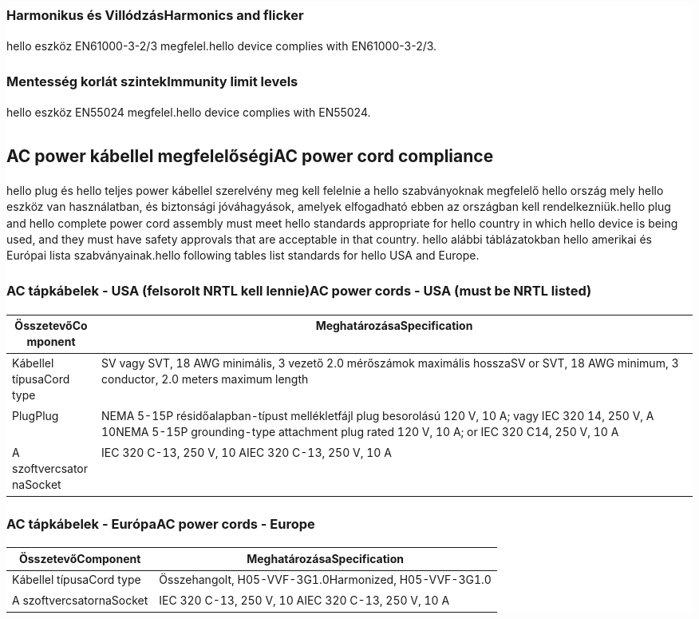 ### <a name="harmonics-and-flicker"></a><span data-ttu-id="59a24-336">Harmonikus és Villódzás</span><span class="sxs-lookup"><span data-stu-id="59a24-336">Harmonics and flicker</span></span>
<span data-ttu-id="59a24-337">hello eszköz EN61000-3-2/3 megfelel.</span><span class="sxs-lookup"><span data-stu-id="59a24-337">hello device complies with EN61000-3-2/3.</span></span>  

### <a name="immunity-limit-levels"></a><span data-ttu-id="59a24-338">Mentesség korlát szintek</span><span class="sxs-lookup"><span data-stu-id="59a24-338">Immunity limit levels</span></span>
<span data-ttu-id="59a24-339">hello eszköz EN55024 megfelel.</span><span class="sxs-lookup"><span data-stu-id="59a24-339">hello device complies with EN55024.</span></span>  

## <a name="ac-power-cord-compliance"></a><span data-ttu-id="59a24-340">AC power kábellel megfelelőségi</span><span class="sxs-lookup"><span data-stu-id="59a24-340">AC power cord compliance</span></span>
<span data-ttu-id="59a24-341">hello plug és hello teljes power kábellel szerelvény meg kell felelnie a hello szabványoknak megfelelő hello ország mely hello eszköz van használatban, és biztonsági jóváhagyások, amelyek elfogadható ebben az országban kell rendelkezniük.</span><span class="sxs-lookup"><span data-stu-id="59a24-341">hello plug and hello complete power cord assembly must meet hello standards appropriate for hello country in which hello device is being used, and they must have safety approvals that are acceptable in that country.</span></span> <span data-ttu-id="59a24-342">hello alábbi táblázatokban hello amerikai és Európai lista szabványainak.</span><span class="sxs-lookup"><span data-stu-id="59a24-342">hello following tables list standards for hello USA and Europe.</span></span>  

### <a name="ac-power-cords---usa-must-be-nrtl-listed"></a><span data-ttu-id="59a24-343">AC tápkábelek - USA (felsorolt NRTL kell lennie)</span><span class="sxs-lookup"><span data-stu-id="59a24-343">AC power cords - USA (must be NRTL listed)</span></span>
| <span data-ttu-id="59a24-344">Összetevő</span><span class="sxs-lookup"><span data-stu-id="59a24-344">Component</span></span> | <span data-ttu-id="59a24-345">Meghatározása</span><span class="sxs-lookup"><span data-stu-id="59a24-345">Specification</span></span> |
| --- | --- |
| <span data-ttu-id="59a24-346">Kábellel típusa</span><span class="sxs-lookup"><span data-stu-id="59a24-346">Cord type</span></span> |<span data-ttu-id="59a24-347">SV vagy SVT, 18 AWG minimális, 3 vezető 2.0 mérőszámok maximális hossza</span><span class="sxs-lookup"><span data-stu-id="59a24-347">SV or SVT, 18 AWG minimum, 3 conductor, 2.0 meters maximum length</span></span> |
| <span data-ttu-id="59a24-348">Plug</span><span class="sxs-lookup"><span data-stu-id="59a24-348">Plug</span></span> |<span data-ttu-id="59a24-349">NEMA 5-15P résidőalapban-típust mellékletfájl plug besorolású 120 V, 10 A; vagy IEC 320 14, 250 V, A 10</span><span class="sxs-lookup"><span data-stu-id="59a24-349">NEMA 5-15P grounding-type attachment plug rated 120 V, 10 A; or IEC 320 C14, 250 V, 10 A</span></span> |
| <span data-ttu-id="59a24-350">A szoftvercsatorna</span><span class="sxs-lookup"><span data-stu-id="59a24-350">Socket</span></span> |<span data-ttu-id="59a24-351">IEC 320 C-13, 250 V, 10 A</span><span class="sxs-lookup"><span data-stu-id="59a24-351">IEC 320 C-13, 250 V, 10 A</span></span> |

### <a name="ac-power-cords---europe"></a><span data-ttu-id="59a24-352">AC tápkábelek - Európa</span><span class="sxs-lookup"><span data-stu-id="59a24-352">AC power cords - Europe</span></span>
| <span data-ttu-id="59a24-353">Összetevő</span><span class="sxs-lookup"><span data-stu-id="59a24-353">Component</span></span> | <span data-ttu-id="59a24-354">Meghatározása</span><span class="sxs-lookup"><span data-stu-id="59a24-354">Specification</span></span> |
| --- | --- |
| <span data-ttu-id="59a24-355">Kábellel típusa</span><span class="sxs-lookup"><span data-stu-id="59a24-355">Cord type</span></span> |<span data-ttu-id="59a24-356">Összehangolt, H05-VVF-3G1.0</span><span class="sxs-lookup"><span data-stu-id="59a24-356">Harmonized, H05-VVF-3G1.0</span></span> |
| <span data-ttu-id="59a24-357">A szoftvercsatorna</span><span class="sxs-lookup"><span data-stu-id="59a24-357">Socket</span></span> |<span data-ttu-id="59a24-358">IEC 320 C-13, 250 V, 10 A</span><span class="sxs-lookup"><span data-stu-id="59a24-358">IEC 320 C-13, 250 V, 10 A</span></span> |
